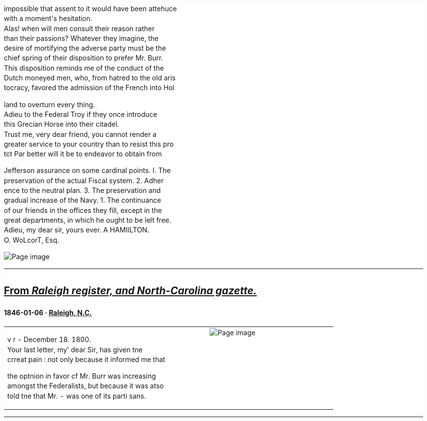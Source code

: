 impossible that assent to it would have been attehuce  
with a moment&#x27;s hesitation.  
Alas! when will men consult their reason rather  
than their passions? Whatever they imagine, the  
desire of mortifying the adverse party must be the  
chief spring of their disposition to prefer Mr. Burr.  
This disposition reminds me of the conduct of the  
Dutch moneyed men, who, from hatred to the old aris­  
tocracy, favored the admission of the French into Hol  
  
land to overturn every thing.  
Adieu to the Federal Troy if they once introduce  
this Grecian Horse into their citadel.  
Trust me, very dear friend, you cannot render a  
greater service to your country than to resist this pro­  
tct Par better will it be to endeavor to obtain from  
  
Jefferson assurance on some cardinal points. I. The  
preservation of the actual Fiscal system. 2. Adher­  
ence to the neutral plan. 3. The preservation and  
gradual increase of the Navy. 1. The continuance  
of our friends in the offices they fill, except in the  
great departments, in which he ought to be lelt free.  
Adieu, my dear sir, yours ever. A HAMIILTON.  
O. WoLcorT, Esq.
</td><td style="width: 50%; max-height: 75%; margin: auto; display: block;">
<img alt="Page image" src="https://tile.loc.gov/image-services/iiif/service:ndnp:in:batch_in_fairmount_ver02:data:sn82014301:00202191290:1845121301:0245/pct:5.87719298245614,34.63102847181871,15.910087719298245,39.43720428322404/!600,600/0/default.jpg"/>
</td>
</tr></table>

---

## [From _Raleigh register, and North-Carolina gazette._](https://newspapers.digitalnc.org/lccn/sn84026583/1846-01-06/ed-1/seq-2/)

#### 1846-01-06 &middot; [Raleigh, N.C.](http://dbpedia.org/resource/Raleigh%2C_North_Carolina)

<table style="width: 100%;"><tr><td style="width: 50%">

  
v r - December 18. 1800.  
Your last letter, my&#x27; dear Sir, has given tne  
crreat pain : not only because it informed me that  
  
the optnion in favor cf Mr. Burr was increasing  
amongst the Federalists, but because it was atso  
told tne that Mr. - was one of its parti sans.
</td><td style="width: 50%; max-height: 75%; margin: auto; display: block;">
<img alt="Page image" src="https://newspapers.digitalnc.org/images/iiif/batch_ncu_RalReg7n_ver01%2Fdata%2F1846010601%2F0006.jp2/pct:51.13277889303126,16.904344010530934,15.242328649268712,3.3128565160157963/!600,600/0/default.jpg"/>
</td>
</tr></table>

---